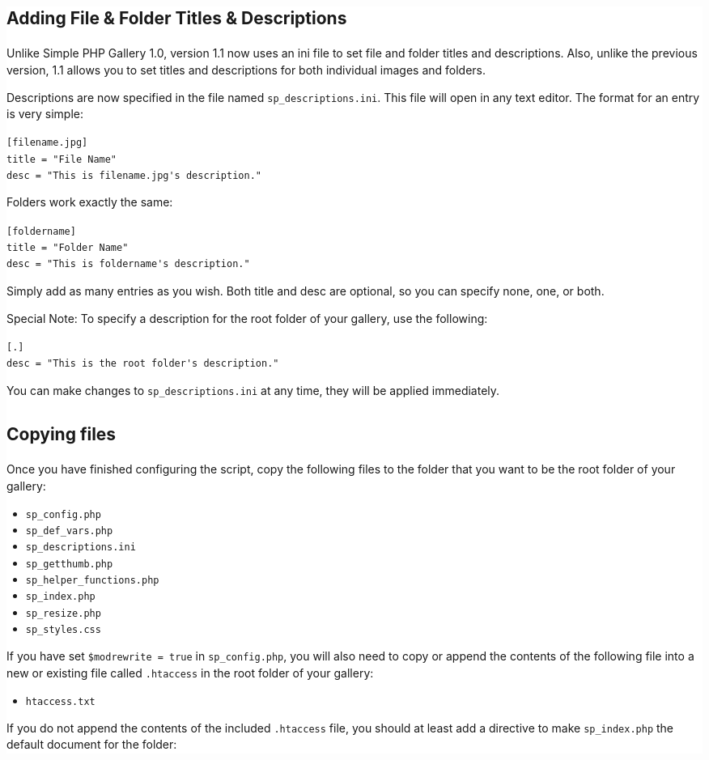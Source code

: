 Adding File & Folder Titles & Descriptions
------------------------------------------

Unlike Simple PHP Gallery 1.0, version 1.1 now uses an ini file to set file and folder titles and
descriptions. Also, unlike the previous version, 1.1 allows you to set titles and descriptions for both
individual images and folders.

Descriptions are now specified in the file named `sp_descriptions.ini`. This file will open in any text
editor. The format for an entry is very simple:

    [filename.jpg]
    title = "File Name"
    desc = "This is filename.jpg's description."


Folders work exactly the same:

    [foldername]
    title = "Folder Name"
    desc = "This is foldername's description."

Simply add as many entries as you wish. Both title and desc are optional, so you can specify none, one,
or both.

Special Note: To specify a description for the root folder of your gallery, use the following:

    [.]
    desc = "This is the root folder's description."

You can make changes to `sp_descriptions.ini` at any time, they will be applied immediately.

Copying files
-------------

Once you have finished configuring the script, copy the following files to the folder that you want to be
the root folder of your gallery:

- `sp_config.php`
- `sp_def_vars.php`
- `sp_descriptions.ini`
- `sp_getthumb.php`
- `sp_helper_functions.php`
- `sp_index.php`
- `sp_resize.php`
- `sp_styles.css`

If you have set `$modrewrite = true` in `sp_config.php`, you will also need to copy or append the contents of
the following file into a new or existing file called `.htaccess` in the root folder of your gallery:

- `htaccess.txt`

If you do not append the contents of the included `.htaccess` file, you should at least add a directive to
make `sp_index.php` the default document for the folder:
